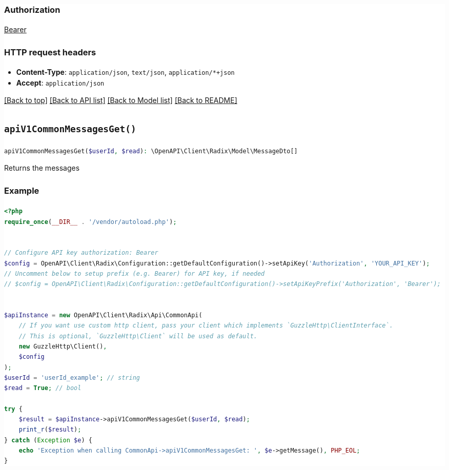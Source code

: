 ### Authorization

[Bearer](../../README.md#Bearer)

### HTTP request headers

- **Content-Type**: `application/json`, `text/json`, `application/*+json`
- **Accept**: `application/json`

[[Back to top]](#) [[Back to API list]](../../README.md#endpoints)
[[Back to Model list]](../../README.md#models)
[[Back to README]](../../README.md)

## `apiV1CommonMessagesGet()`

```php
apiV1CommonMessagesGet($userId, $read): \OpenAPI\Client\Radix\Model\MessageDto[]
```

Returns the messages

### Example

```php
<?php
require_once(__DIR__ . '/vendor/autoload.php');


// Configure API key authorization: Bearer
$config = OpenAPI\Client\Radix\Configuration::getDefaultConfiguration()->setApiKey('Authorization', 'YOUR_API_KEY');
// Uncomment below to setup prefix (e.g. Bearer) for API key, if needed
// $config = OpenAPI\Client\Radix\Configuration::getDefaultConfiguration()->setApiKeyPrefix('Authorization', 'Bearer');


$apiInstance = new OpenAPI\Client\Radix\Api\CommonApi(
    // If you want use custom http client, pass your client which implements `GuzzleHttp\ClientInterface`.
    // This is optional, `GuzzleHttp\Client` will be used as default.
    new GuzzleHttp\Client(),
    $config
);
$userId = 'userId_example'; // string
$read = True; // bool

try {
    $result = $apiInstance->apiV1CommonMessagesGet($userId, $read);
    print_r($result);
} catch (Exception $e) {
    echo 'Exception when calling CommonApi->apiV1CommonMessagesGet: ', $e->getMessage(), PHP_EOL;
}
```
